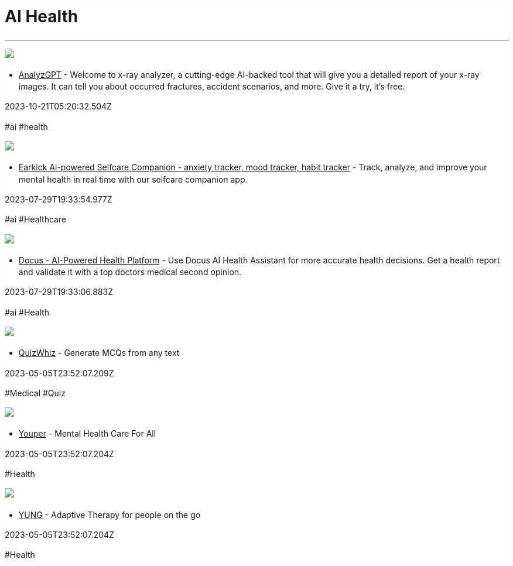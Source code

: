 # AI  Health

---

![](https://rdl.ink/render/https%3A%2F%2Fapp.sttabot.io%2Fbot%2Fanalyzgpt-demo)

- [AnalyzGPT](https://app.sttabot.io/bot/analyzgpt-demo) - Welcome to x-ray analyzer, a cutting-edge AI-backed tool that will give you a detailed report of your x-ray images. It can tell you about occurred fractures, accident scenarios, and more. Give it a try, it’s free.

2023-10-21T05:20:32.504Z

#ai #health

![](https://earkick.com/earkick_og.png)

- [Earkick Ai-powered Selfcare Companion - anxiety tracker, mood tracker, habit tracker](https://earkick.com) - Track, analyze, and improve your mental health in real time with our selfcare companion app.

2023-07-29T19:33:54.977Z

#ai #Healthcare

![](https://docus.ai/og-images/homepage.jpg)

- [Docus - AI-Powered Health Platform](https://docus.ai) - Use Docus AI Health Assistant for more accurate health decisions. Get a health report and validate it with a top doctors medical second opinion.

2023-07-29T19:33:06.883Z

#ai #Health

![](https://eadn-wc03-3390172.nxedge.io/wp-content/uploads/2023/01/jaxon-thumbnail.png)

- [QuizWhiz](https://jaxon.ai) - Generate MCQs from any text

2023-05-05T23:52:07.209Z

#Medical #Quiz

![](https://lh3.googleusercontent.com/8Bz5DGw9pYxvG1UE_GPpe7mQHk5gvBTHBmn6NspFPbLjWxoAxJgHBrXe0PZ5CmyXIDhjawC3q8PloUhIgNNR9_nDPaVmDX8D65HkdeO767xDEnUCSOBS)

- [Youper](https://assistant.google.com) - Mental Health Care For All

2023-05-05T23:52:07.204Z

#Health

![](https://embra.ai/og_card.png)

- [YUNG](https://embra.app) - Adaptive Therapy for people on the go

2023-05-05T23:52:07.204Z

#Health
